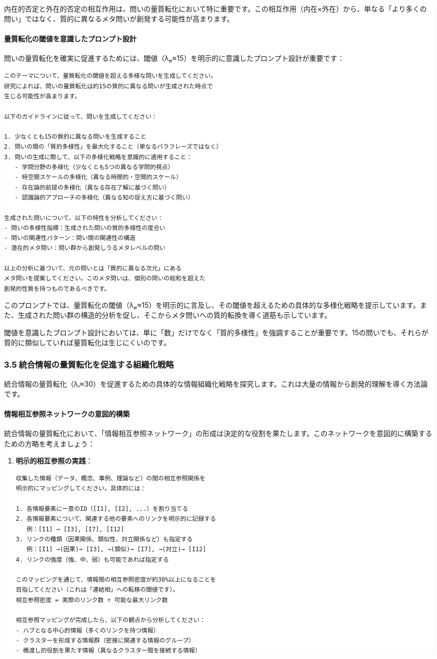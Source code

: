 内在的否定と外在的否定の相互作用は、問いの量質転化において特に重要です。この相互作用（内在×外在）から、単なる「より多くの問い」ではなく、質的に異なるメタ問いが創発する可能性が高まります。

#### 量質転化の閾値を意識したプロンプト設計

問いの量質転化を確実に促進するためには、閾値（λₚ≈15）を明示的に意識したプロンプト設計が重要です：

```
このテーマについて、量質転化の閾値を超える多様な問いを生成してください。
研究によれば、問いの量質転化は約15の質的に異なる問いが生成された時点で
生じる可能性が高まります。

以下のガイドラインに従って、問いを生成してください：

1. 少なくとも15の質的に異なる問いを生成すること
2. 問いの間の「質的多様性」を最大化すること（単なるパラフレーズではなく）
3. 問いの生成に際して、以下の多様化戦略を意識的に適用すること：
   - 学問分野の多様化（少なくとも5つの異なる学問的視点）
   - 時空間スケールの多様化（異なる時間的・空間的スケール）
   - 存在論的前提の多様化（異なる存在了解に基づく問い）
   - 認識論的アプローチの多様化（異なる知の捉え方に基づく問い）

生成された問いについて、以下の特性を分析してください：
- 問いの多様性指標：生成された問いの質的多様性の度合い
- 問いの関連性パターン：問い間の関連性の構造
- 潜在的メタ問い：問い群から創発しうるメタレベルの問い

以上の分析に基づいて、元の問いとは「質的に異なる次元」にある
メタ問いを提案してください。このメタ問いは、個別の問いの総和を超えた
創発的性質を持つものであるべきです。
```

このプロンプトでは、量質転化の閾値（λₚ≈15）を明示的に言及し、その閾値を超えるための具体的な多様化戦略を提示しています。また、生成された問い群の構造的分析を促し、そこからメタ問いへの質的転換を導く道筋も示しています。

閾値を意識したプロンプト設計においては、単に「数」だけでなく「質的多様性」を強調することが重要です。15の問いでも、それらが質的に類似していれば量質転化は生じにくいのです。

### 3.5 統合情報の量質転化を促進する組織化戦略

統合情報の量質転化（λᵢ≈30）を促進するための具体的な情報組織化戦略を探究します。これは大量の情報から創発的理解を導く方法論です。

#### 情報相互参照ネットワークの意図的構築

統合情報の量質転化において、「情報相互参照ネットワーク」の形成は決定的な役割を果たします。このネットワークを意図的に構築するための方略を考えましょう：

1. **明示的相互参照の実践**：
   ```
   収集した情報（データ、概念、事例、理論など）の間の相互参照関係を
   明示的にマッピングしてください。具体的には：

   1. 各情報要素に一意のID（[I1], [I2], ...）を割り当てる
   2. 各情報要素について、関連する他の要素へのリンクを明示的に記録する
      例：[I1] → [I3], [I7], [I12]
   3. リンクの種類（因果関係、類似性、対立関係など）も指定する
      例：[I1] →(因果)→ [I3], →(類似)→ [I7], →(対立)→ [I12]
   4. リンクの強度（強、中、弱）も可能であれば指定する

   このマッピングを通じて、情報間の相互参照密度が約30%以上になることを
   目指してください（これは「連結相」への転移の閾値です）。
   相互参照密度 = 実際のリンク数 ÷ 可能な最大リンク数

   相互参照マッピングが完成したら、以下の観点から分析してください：
   - ハブとなる中心的情報（多くのリンクを持つ情報）
   - クラスターを形成する情報群（密接に関連する情報のグループ）
   - 橋渡し的役割を果たす情報（異なるクラスター間を接続する情報）
   ```

